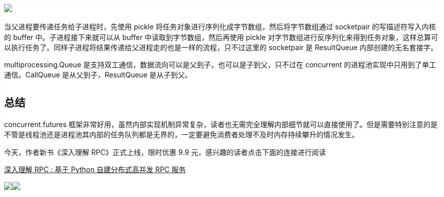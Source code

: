 ![](https://pic1.zhimg.com/v2-5a40be2f55a101174735678fdbe9bc4c_r.jpg)

当父进程要传递任务给子进程时，先使用 pickle 将任务对象进行序列化成字节数组，然后将字节数组通过 socketpair 的写描述符写入内核的 buffer 中。子进程接下来就可以从 buffer 中读取到字节数组，然后再使用 pickle 对字节数组进行反序列化来得到任务对象，这样总算可以执行任务了。同样子进程将结果传递给父进程走的也是一样的流程，只不过这里的 socketpair 是 ResultQueue 内部创建的无名套接字。

multiprocessing.Queue 是支持双工通信，数据流向可以是父到子，也可以是子到父，只不过在 concurrent 的进程池实现中只用到了单工通信。CallQueue 是从父到子，ResultQueue 是从子到父。

**总结**
------

concurrent.futures 框架非常好用，虽然内部实现机制异常复杂，读者也无需完全理解内部细节就可以直接使用了。但是需要特别注意的是不管是线程池还是进程池其内部的任务队列都是无界的，一定要避免消费者处理不及时内存持续攀升的情况发生。

今天，作者新书《深入理解 RPC》正式上线，限时优惠 9.9 元，感兴趣的读者点击下面的连接进行阅读

[深入理解 RPC : 基于 Python 自建分布式高并发 RPC 服务](https://link.zhihu.com/?target=https%3A//juejin.im/book/5af56a3c518825426642e004)

![](https://pic4.zhimg.com/v2-6c54f681b70cd32a85e94e5e346a0d97_r.jpg)![](https://pic3.zhimg.com/v2-65fb0c03a64a0a66c529783a32522ff2_r.jpg)